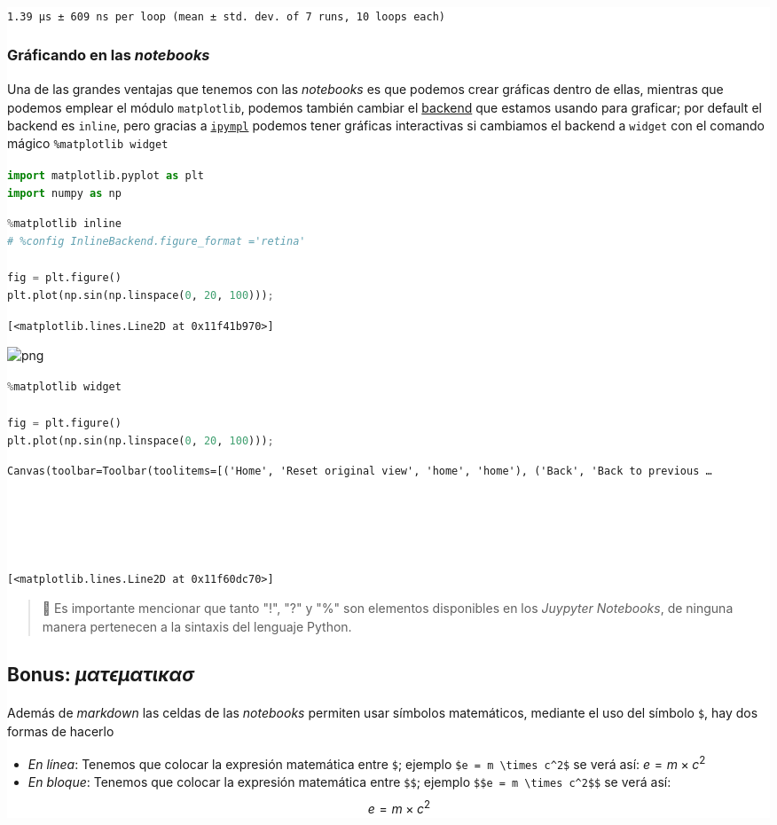    1.39 µs ± 609 ns per loop (mean ± std. dev. of 7 runs, 10 loops each)

### Gráficando en las _notebooks_

Una de las grandes ventajas que tenemos con las _notebooks_ es que podemos crear gráficas dentro de ellas, mientras que podemos emplear el módulo `matplotlib`, podemos también cambiar el [backend](https://matplotlib.org/stable/tutorials/introductory/usage.html#what-is-a-backend) que estamos usando para graficar; por default el backend es `inline`, pero gracias a [`ipympl`](https://github.com/matplotlib/ipympl) podemos tener gráficas interactivas si cambiamos el backend a `widget` con el comando mágico `%matplotlib widget`

```python
import matplotlib.pyplot as plt
import numpy as np
```

```python
%matplotlib inline
# %config InlineBackend.figure_format ='retina'

fig = plt.figure()
plt.plot(np.sin(np.linspace(0, 20, 100)));
```

    [<matplotlib.lines.Line2D at 0x11f41b970>]

![png](output_24_1.png)

```python
%matplotlib widget

fig = plt.figure()
plt.plot(np.sin(np.linspace(0, 20, 100)));
```

    Canvas(toolbar=Toolbar(toolitems=[('Home', 'Reset original view', 'home', 'home'), ('Back', 'Back to previous …





    [<matplotlib.lines.Line2D at 0x11f60dc70>]

> 🚨 Es importante mencionar que tanto "!", "?" y "%" son elementos disponibles en los _Juypyter Notebooks_, de ninguna manera pertenecen a la sintaxis del lenguaje Python.

## Bonus: $\mu\alpha\tau\epsilon\mu\alpha\tau\iota\kappa\alpha\sigma$

Además de _markdown_ las celdas de las _notebooks_ permiten usar símbolos matemáticos, mediante el uso del símbolo `$`, hay dos formas de hacerlo

- _En línea_: Tenemos que colocar la expresión matemática entre `$`; ejemplo `$e = m \times c^2$` se verá así: $e = m \times c^2$
- _En bloque_: Tenemos que colocar la expresión matemática entre `$$`; ejemplo `$$e = m \times c^2$$` se verá así: $$e = m \times c^2$$
